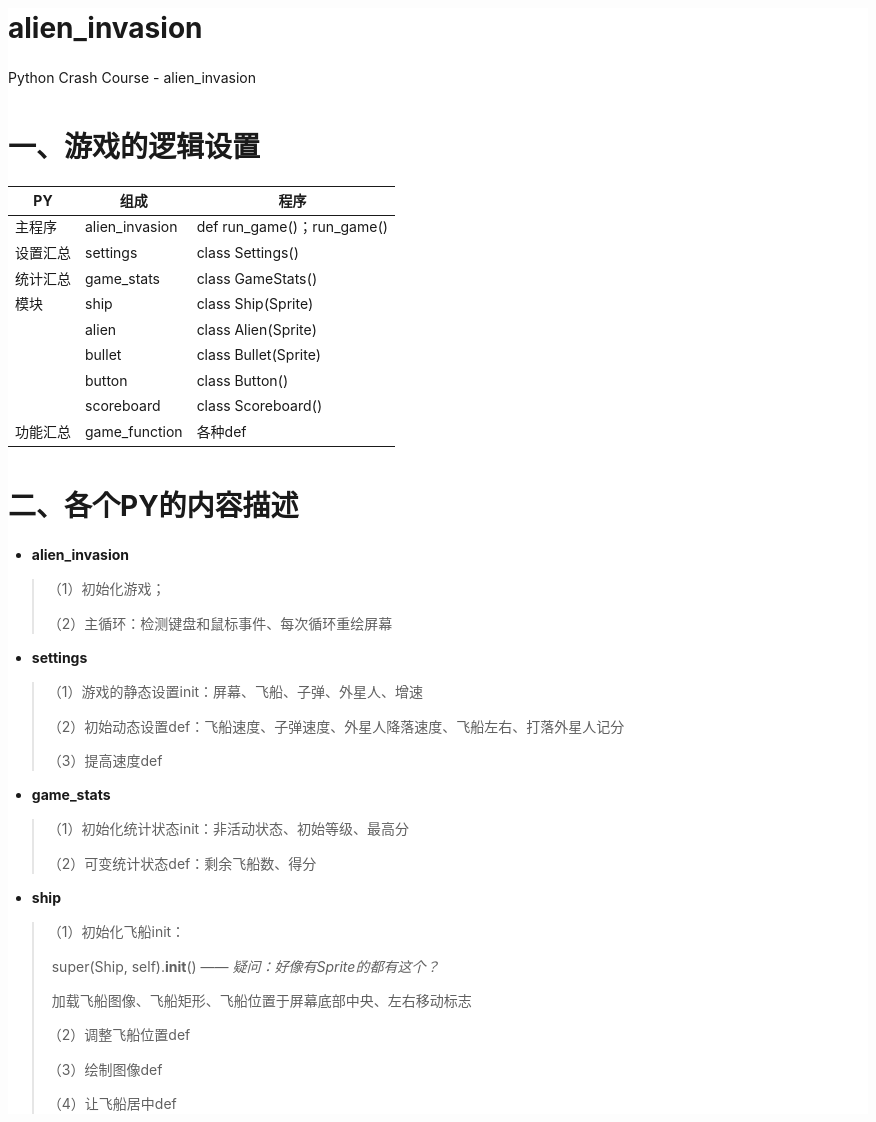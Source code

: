 # alien_invasion
Python Crash Course - alien_invasion


# 一、游戏的逻辑设置

| PY       | 组成           | 程序                       |
| -------- | -------------- | -------------------------- |
| 主程序   | alien_invasion | def run_game()；run_game() |
| 设置汇总 | settings       | class Settings()           |
| 统计汇总 | game_stats     | class GameStats()          |
| 模块     | ship           | class Ship(Sprite)         |
|          | alien          | class Alien(Sprite)        |
|          | bullet         | class Bullet(Sprite)       |
|          | button         | class Button()             |
|          | scoreboard     | class Scoreboard()         |
| 功能汇总 | game_function  | 各种def                    |

# 二、各个PY的内容描述

- **alien_invasion**

> （1）初始化游戏；
>
> （2）主循环：检测键盘和鼠标事件、每次循环重绘屏幕

- **settings**

> （1）游戏的静态设置init：屏幕、飞船、子弹、外星人、增速
>
> （2）初始动态设置def：飞船速度、子弹速度、外星人降落速度、飞船左右、打落外星人记分
>
> （3）提高速度def

- **game_stats**

> （1）初始化统计状态init：非活动状态、初始等级、最高分
>
> （2）可变统计状态def：剩余飞船数、得分

- **ship**

> （1）初始化飞船init：
>
> ​		super(Ship, self).__init__() —— *疑问：好像有Sprite的都有这个？*
>
> ​		加载飞船图像、飞船矩形、飞船位置于屏幕底部中央、左右移动标志
>
> （2）调整飞船位置def
>
> （3）绘制图像def
>
> （4）让飞船居中def
